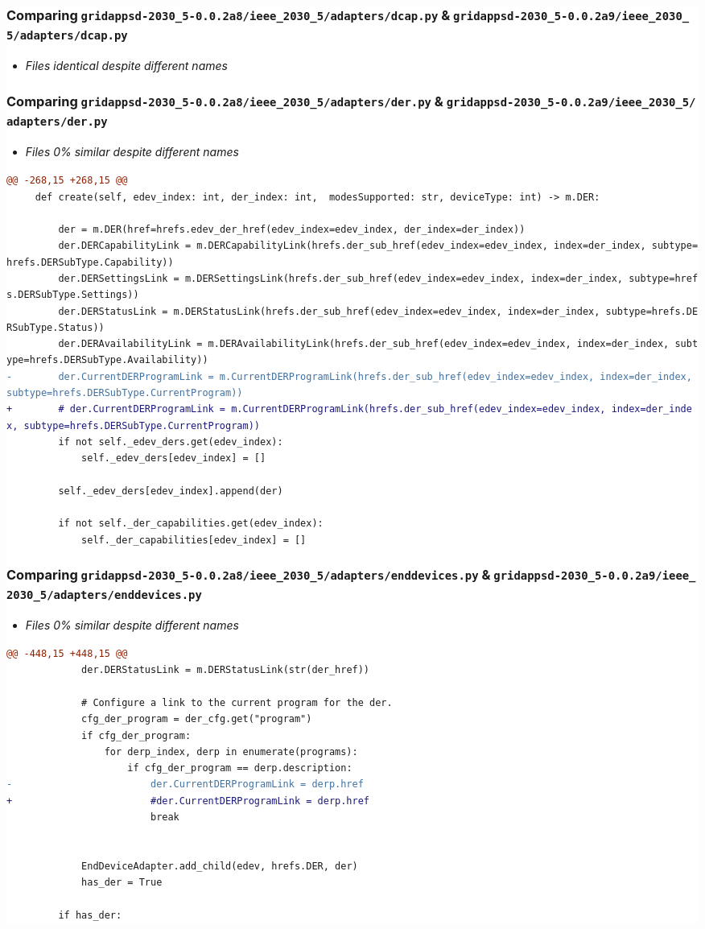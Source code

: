 ### Comparing `gridappsd-2030_5-0.0.2a8/ieee_2030_5/adapters/dcap.py` & `gridappsd-2030_5-0.0.2a9/ieee_2030_5/adapters/dcap.py`

 * *Files identical despite different names*

### Comparing `gridappsd-2030_5-0.0.2a8/ieee_2030_5/adapters/der.py` & `gridappsd-2030_5-0.0.2a9/ieee_2030_5/adapters/der.py`

 * *Files 0% similar despite different names*

```diff
@@ -268,15 +268,15 @@
     def create(self, edev_index: int, der_index: int,  modesSupported: str, deviceType: int) -> m.DER:
         
         der = m.DER(href=hrefs.edev_der_href(edev_index=edev_index, der_index=der_index))
         der.DERCapabilityLink = m.DERCapabilityLink(hrefs.der_sub_href(edev_index=edev_index, index=der_index, subtype=hrefs.DERSubType.Capability))
         der.DERSettingsLink = m.DERSettingsLink(hrefs.der_sub_href(edev_index=edev_index, index=der_index, subtype=hrefs.DERSubType.Settings))
         der.DERStatusLink = m.DERStatusLink(hrefs.der_sub_href(edev_index=edev_index, index=der_index, subtype=hrefs.DERSubType.Status))
         der.DERAvailabilityLink = m.DERAvailabilityLink(hrefs.der_sub_href(edev_index=edev_index, index=der_index, subtype=hrefs.DERSubType.Availability))
-        der.CurrentDERProgramLink = m.CurrentDERProgramLink(hrefs.der_sub_href(edev_index=edev_index, index=der_index, subtype=hrefs.DERSubType.CurrentProgram))
+        # der.CurrentDERProgramLink = m.CurrentDERProgramLink(hrefs.der_sub_href(edev_index=edev_index, index=der_index, subtype=hrefs.DERSubType.CurrentProgram))
         if not self._edev_ders.get(edev_index):
             self._edev_ders[edev_index] = []
             
         self._edev_ders[edev_index].append(der)
         
         if not self._der_capabilities.get(edev_index):
             self._der_capabilities[edev_index] = []
```

### Comparing `gridappsd-2030_5-0.0.2a8/ieee_2030_5/adapters/enddevices.py` & `gridappsd-2030_5-0.0.2a9/ieee_2030_5/adapters/enddevices.py`

 * *Files 0% similar despite different names*

```diff
@@ -448,15 +448,15 @@
             der.DERStatusLink = m.DERStatusLink(str(der_href))
             
             # Configure a link to the current program for the der.
             cfg_der_program = der_cfg.get("program")
             if cfg_der_program:
                 for derp_index, derp in enumerate(programs):
                     if cfg_der_program == derp.description:
-                        der.CurrentDERProgramLink = derp.href
+                        #der.CurrentDERProgramLink = derp.href
                         break
             
             
             EndDeviceAdapter.add_child(edev, hrefs.DER, der)
             has_der = True
             
         if has_der:
```
